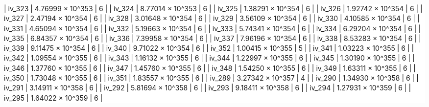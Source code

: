 | iv_323 | 4.76999 × 10^353 | 6 |
| iv_324 | 8.77014 × 10^353 | 6 |
| iv_325 | 1.38291 × 10^354 | 6 |
| iv_326 | 1.92742 × 10^354 | 6 |
| iv_327 | 2.47194 × 10^354 | 6 |
| iv_328 | 3.01648 × 10^354 | 6 |
| iv_329 | 3.56109 × 10^354 | 6 |
| iv_330 | 4.10585 × 10^354 | 6 |
| iv_331 | 4.65094 × 10^354 | 6 |
| iv_332 | 5.19663 × 10^354 | 6 |
| iv_333 | 5.74341 × 10^354 | 6 |
| iv_334 | 6.29204 × 10^354 | 6 |
| iv_335 | 6.84357 × 10^354 | 6 |
| iv_336 | 7.39958 × 10^354 | 6 |
| iv_337 | 7.96196 × 10^354 | 6 |
| iv_338 | 8.53283 × 10^354 | 6 |
| iv_339 | 9.11475 × 10^354 | 6 |
| iv_340 | 9.71022 × 10^354 | 6 |
| iv_352 | 1.00415 × 10^355 | 5 |
| iv_341 | 1.03223 × 10^355 | 6 |
| iv_342 | 1.09554 × 10^355 | 6 |
| iv_343 | 1.16132 × 10^355 | 6 |
| iv_344 | 1.22997 × 10^355 | 6 |
| iv_345 | 1.30190 × 10^355 | 6 |
| iv_346 | 1.37760 × 10^355 | 6 |
| iv_347 | 1.45760 × 10^355 | 6 |
| iv_348 | 1.54250 × 10^355 | 6 |
| iv_349 | 1.63311 × 10^355 | 6 |
| iv_350 | 1.73048 × 10^355 | 6 |
| iv_351 | 1.83557 × 10^355 | 6 |
| iv_289 | 3.27342 × 10^357 | 4 |
| iv_290 | 1.34930 × 10^358 | 6 |
| iv_291 | 3.14911 × 10^358 | 6 |
| iv_292 | 5.81694 × 10^358 | 6 |
| iv_293 | 9.18411 × 10^358 | 6 |
| iv_294 | 1.27931 × 10^359 | 6 |
| iv_295 | 1.64022 × 10^359 | 6 |